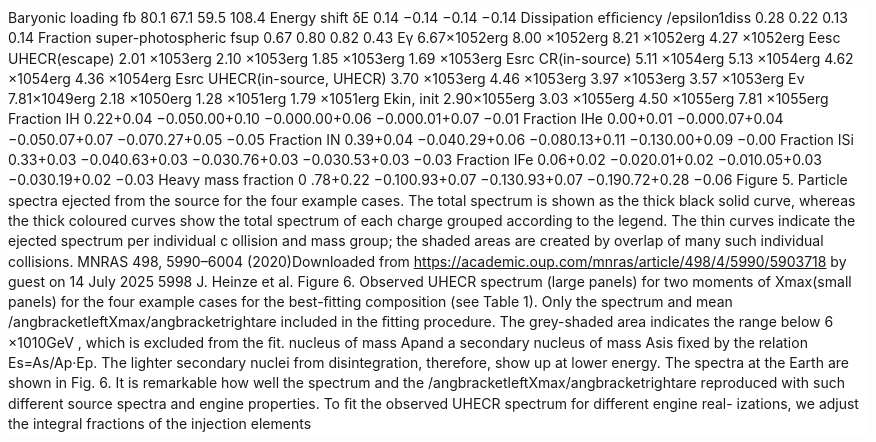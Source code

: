 Baryonic loading fb 80.1 67.1 59.5 108.4
Energy shift δE 0.14 −0.14 −0.14 −0.14
Dissipation efﬁciency /epsilon1diss 0.28 0.22 0.13 0.14
Fraction super-photospheric fsup 0.67 0.80 0.82 0.43
Eγ 6.67×1052erg 8.00 ×1052erg 8.21 ×1052erg 4.27 ×1052erg
Eesc
UHECR(escape) 2.01 ×1053erg 2.10 ×1053erg 1.85 ×1053erg 1.69 ×1053erg
Esrc
CR(in-source) 5.11 ×1054erg 5.13 ×1054erg 4.62 ×1054erg 4.36 ×1054erg
Esrc
UHECR(in-source, UHECR) 3.70 ×1053erg 4.46 ×1053erg 3.97 ×1053erg 3.57 ×1053erg
Eν 7.81×1049erg 2.18 ×1050erg 1.28 ×1051erg 1.79 ×1051erg
Ekin, init 2.90×1055erg 3.03 ×1055erg 4.50 ×1055erg 7.81 ×1055erg
Fraction IH 0.22+0.04
−0.050.00+0.10
−0.000.00+0.06
−0.000.01+0.07
−0.01
Fraction IHe 0.00+0.01
−0.000.07+0.04
−0.050.07+0.07
−0.070.27+0.05
−0.05
Fraction IN 0.39+0.04
−0.040.29+0.06
−0.080.13+0.11
−0.130.00+0.09
−0.00
Fraction ISi 0.33+0.03
−0.040.63+0.03
−0.030.76+0.03
−0.030.53+0.03
−0.03
Fraction IFe 0.06+0.02
−0.020.01+0.02
−0.010.05+0.03
−0.030.19+0.02
−0.03
Heavy mass fraction 0 .78+0.22
−0.100.93+0.07
−0.130.93+0.07
−0.190.72+0.28
−0.06
Figure 5. Particle spectra ejected from the source for the four example cases. The total spectrum is shown as the thick black solid curve, whereas the thick
coloured curves show the total spectrum of each charge grouped according to the legend. The thin curves indicate the ejected spectrum per individual c ollision
and mass group; the shaded areas are created by overlap of many such individual collisions.
MNRAS 498, 5990–6004 (2020)Downloaded from https://academic.oup.com/mnras/article/498/4/5990/5903718 by guest on 14 July 2025
5998 J. Heinze et al.
Figure 6. Observed UHECR spectrum (large panels) for two moments of Xmax(small panels) for the four example cases for the best-ﬁtting composition (see
Table 1). Only the spectrum and mean /angbracketleftXmax/angbracketrightare included in the ﬁtting procedure. The grey-shaded area indicates the range below 6 ×1010GeV , which is
excluded from the ﬁt.
nucleus of mass Apand a secondary nucleus of mass Asis ﬁxed
by the relation Es=As/Ap·Ep. The lighter secondary nuclei from
disintegration, therefore, show up at lower energy.
The spectra at the Earth are shown in Fig. 6. It is remarkable how
well the spectrum and the /angbracketleftXmax/angbracketrightare reproduced with such different
source spectra and engine properties.
To ﬁt the observed UHECR spectrum for different engine real-
izations, we adjust the integral fractions of the injection elements